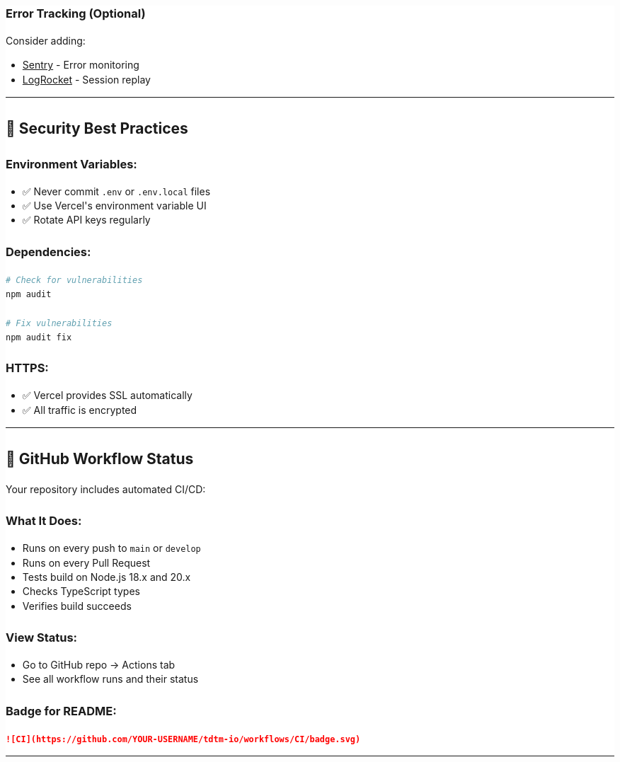 ### **Error Tracking** (Optional)
Consider adding:
- [Sentry](https://sentry.io) - Error monitoring
- [LogRocket](https://logrocket.com) - Session replay

---

## 🔐 Security Best Practices

### **Environment Variables:**
- ✅ Never commit `.env` or `.env.local` files
- ✅ Use Vercel's environment variable UI
- ✅ Rotate API keys regularly

### **Dependencies:**
```bash
# Check for vulnerabilities
npm audit

# Fix vulnerabilities
npm audit fix
```

### **HTTPS:**
- ✅ Vercel provides SSL automatically
- ✅ All traffic is encrypted

---

## 🚦 GitHub Workflow Status

Your repository includes automated CI/CD:

### **What It Does:**
- Runs on every push to `main` or `develop`
- Runs on every Pull Request
- Tests build on Node.js 18.x and 20.x
- Checks TypeScript types
- Verifies build succeeds

### **View Status:**
- Go to GitHub repo → Actions tab
- See all workflow runs and their status

### **Badge for README:**
```markdown
![CI](https://github.com/YOUR-USERNAME/tdtm-io/workflows/CI/badge.svg)
```

---
